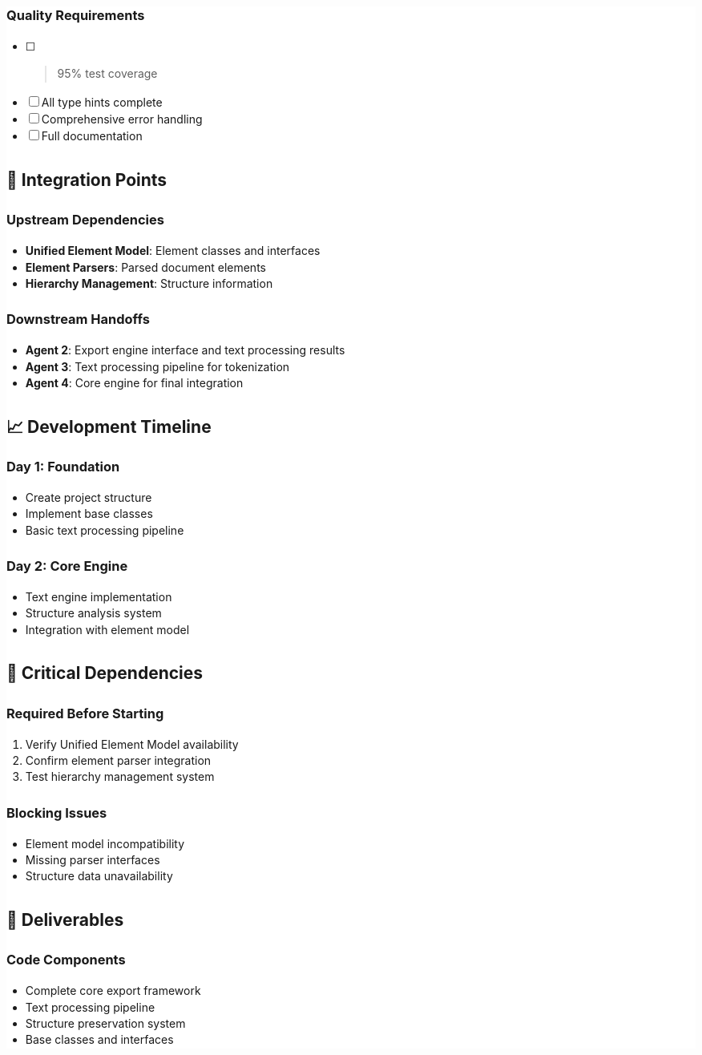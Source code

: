 ### Quality Requirements
- [ ] >95% test coverage
- [ ] All type hints complete
- [ ] Comprehensive error handling
- [ ] Full documentation

## 🔗 Integration Points

### Upstream Dependencies
- **Unified Element Model**: Element classes and interfaces
- **Element Parsers**: Parsed document elements
- **Hierarchy Management**: Structure information

### Downstream Handoffs
- **Agent 2**: Export engine interface and text processing results
- **Agent 3**: Text processing pipeline for tokenization
- **Agent 4**: Core engine for final integration

## 📈 Development Timeline

### Day 1: Foundation
- Create project structure
- Implement base classes
- Basic text processing pipeline

### Day 2: Core Engine
- Text engine implementation
- Structure analysis system
- Integration with element model

## 🚨 Critical Dependencies

### Required Before Starting
1. Verify Unified Element Model availability
2. Confirm element parser integration
3. Test hierarchy management system

### Blocking Issues
- Element model incompatibility
- Missing parser interfaces
- Structure data unavailability

## 📝 Deliverables

### Code Components
- Complete core export framework
- Text processing pipeline
- Structure preservation system
- Base classes and interfaces
